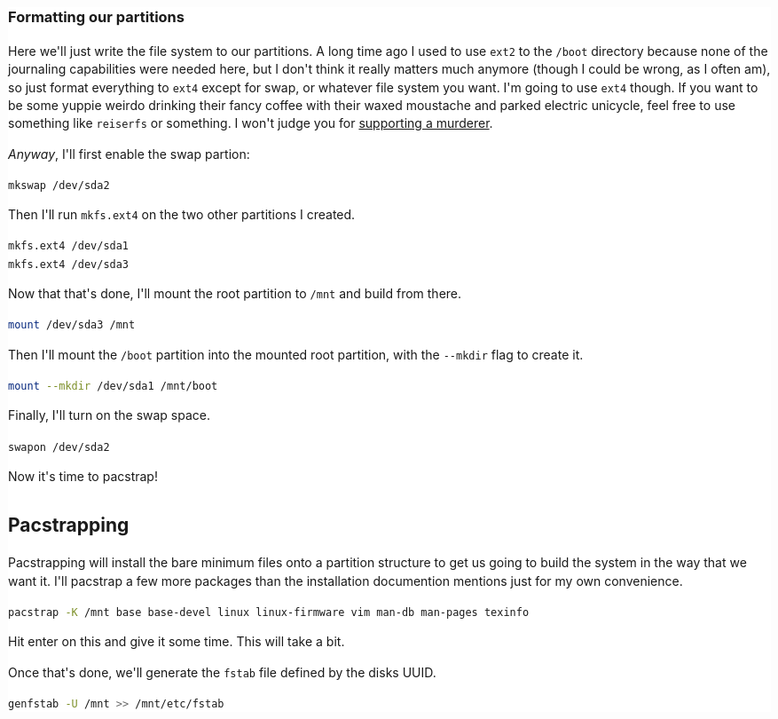 ### Formatting our partitions

Here we'll just write the file system to our partitions. A long time ago I used to use `ext2` to the `/boot` directory because none of the journaling capabilities were needed here, but I don't think it really matters much anymore (though I could be wrong, as I often am), so just format everything to `ext4` except for swap, or whatever file system you want. I'm going to use `ext4` though. If you want to be some yuppie weirdo drinking their fancy coffee with their waxed moustache and parked electric unicycle, feel free to use something like `reiserfs` or something. I won't judge you for [supporting a murderer](https://en.wikipedia.org/wiki/Hans_Reiser).

_Anyway_, I'll first enable the swap partion:

```sh
mkswap /dev/sda2
```

Then I'll run `mkfs.ext4` on the two other partitions I created.

```sh
mkfs.ext4 /dev/sda1
mkfs.ext4 /dev/sda3
```

Now that that's done, I'll mount the root partition to `/mnt` and build from there.

```sh
mount /dev/sda3 /mnt
```

Then I'll mount the `/boot` partition into the mounted root partition, with the `--mkdir` flag to create it.

```sh
mount --mkdir /dev/sda1 /mnt/boot
```

Finally, I'll turn on the swap space.

```sh
swapon /dev/sda2
```

Now it's time to pacstrap!

## Pacstrapping

Pacstrapping will install the bare minimum files onto a partition structure to get us going to build the system in the way that we want it. I'll pacstrap a few more packages than the installation documention mentions just for my own convenience.

```sh
pacstrap -K /mnt base base-devel linux linux-firmware vim man-db man-pages texinfo
```

Hit enter on this and give it some time. This will take a bit.

Once that's done, we'll generate the `fstab` file defined by the disks UUID.

```sh
genfstab -U /mnt >> /mnt/etc/fstab
```
